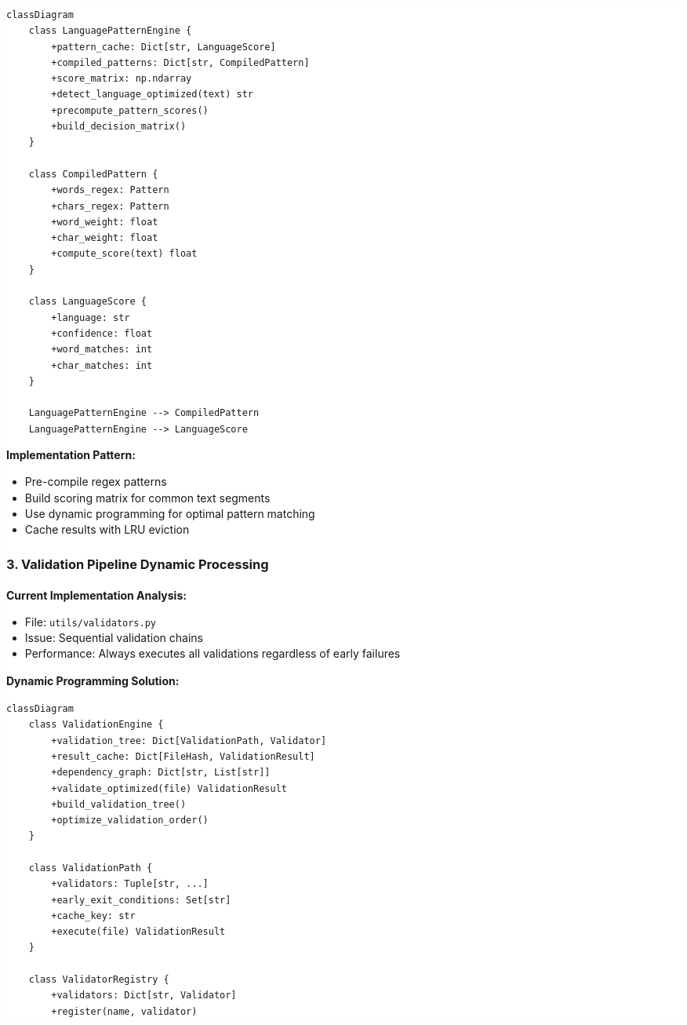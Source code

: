 ```mermaid
classDiagram
    class LanguagePatternEngine {
        +pattern_cache: Dict[str, LanguageScore]
        +compiled_patterns: Dict[str, CompiledPattern]
        +score_matrix: np.ndarray
        +detect_language_optimized(text) str
        +precompute_pattern_scores()
        +build_decision_matrix()
    }

    class CompiledPattern {
        +words_regex: Pattern
        +chars_regex: Pattern
        +word_weight: float
        +char_weight: float
        +compute_score(text) float
    }

    class LanguageScore {
        +language: str
        +confidence: float
        +word_matches: int
        +char_matches: int
    }

    LanguagePatternEngine --> CompiledPattern
    LanguagePatternEngine --> LanguageScore
```

**Implementation Pattern:**
- Pre-compile regex patterns
- Build scoring matrix for common text segments
- Use dynamic programming for optimal pattern matching
- Cache results with LRU eviction

### 3. Validation Pipeline Dynamic Processing

**Current Implementation Analysis:**
- File: `utils/validators.py`
- Issue: Sequential validation chains
- Performance: Always executes all validations regardless of early failures

**Dynamic Programming Solution:**

```mermaid
classDiagram
    class ValidationEngine {
        +validation_tree: Dict[ValidationPath, Validator]
        +result_cache: Dict[FileHash, ValidationResult]
        +dependency_graph: Dict[str, List[str]]
        +validate_optimized(file) ValidationResult
        +build_validation_tree()
        +optimize_validation_order()
    }

    class ValidationPath {
        +validators: Tuple[str, ...]
        +early_exit_conditions: Set[str]
        +cache_key: str
        +execute(file) ValidationResult
    }

    class ValidatorRegistry {
        +validators: Dict[str, Validator]
        +register(name, validator)
```